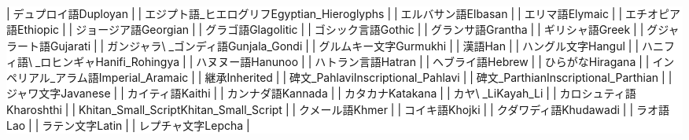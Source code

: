 | <span data-ttu-id="54eaf-556">デュプロイ語</span><span class="sxs-lookup"><span data-stu-id="54eaf-556">Duployan</span></span> |
| <span data-ttu-id="54eaf-557">エジプト語\_ヒエログリフ</span><span class="sxs-lookup"><span data-stu-id="54eaf-557">Egyptian\_Hieroglyphs</span></span> |
| <span data-ttu-id="54eaf-558">エルバサン語</span><span class="sxs-lookup"><span data-stu-id="54eaf-558">Elbasan</span></span> |
| <span data-ttu-id="54eaf-559">エリマ語</span><span class="sxs-lookup"><span data-stu-id="54eaf-559">Elymaic</span></span> |
| <span data-ttu-id="54eaf-560">エチオピア語</span><span class="sxs-lookup"><span data-stu-id="54eaf-560">Ethiopic</span></span> |
| <span data-ttu-id="54eaf-561">ジョージア語</span><span class="sxs-lookup"><span data-stu-id="54eaf-561">Georgian</span></span> |
| <span data-ttu-id="54eaf-562">グラゴ語</span><span class="sxs-lookup"><span data-stu-id="54eaf-562">Glagolitic</span></span> |
| <span data-ttu-id="54eaf-563">ゴシック言語</span><span class="sxs-lookup"><span data-stu-id="54eaf-563">Gothic</span></span> |
| <span data-ttu-id="54eaf-564">グランサ語</span><span class="sxs-lookup"><span data-stu-id="54eaf-564">Grantha</span></span> |
| <span data-ttu-id="54eaf-565">ギリシャ語</span><span class="sxs-lookup"><span data-stu-id="54eaf-565">Greek</span></span> |
| <span data-ttu-id="54eaf-566">グジャラート語</span><span class="sxs-lookup"><span data-stu-id="54eaf-566">Gujarati</span></span> |
| <span data-ttu-id="54eaf-567">ガンジャラ\ _ゴンディ語</span><span class="sxs-lookup"><span data-stu-id="54eaf-567">Gunjala\_Gondi</span></span> |
| <span data-ttu-id="54eaf-568">グルムキー文字</span><span class="sxs-lookup"><span data-stu-id="54eaf-568">Gurmukhi</span></span> |
| <span data-ttu-id="54eaf-569">漢語</span><span class="sxs-lookup"><span data-stu-id="54eaf-569">Han</span></span> |
| <span data-ttu-id="54eaf-570">ハングル文字</span><span class="sxs-lookup"><span data-stu-id="54eaf-570">Hangul</span></span> |
| <span data-ttu-id="54eaf-571">ハニフィ語\ _ロヒンギャ</span><span class="sxs-lookup"><span data-stu-id="54eaf-571">Hanifi\_Rohingya</span></span> |
| <span data-ttu-id="54eaf-572">ハヌヌー語</span><span class="sxs-lookup"><span data-stu-id="54eaf-572">Hanunoo</span></span> |
| <span data-ttu-id="54eaf-573">ハトラン言語</span><span class="sxs-lookup"><span data-stu-id="54eaf-573">Hatran</span></span> |
| <span data-ttu-id="54eaf-574">ヘブライ語</span><span class="sxs-lookup"><span data-stu-id="54eaf-574">Hebrew</span></span> |
| <span data-ttu-id="54eaf-575">ひらがな</span><span class="sxs-lookup"><span data-stu-id="54eaf-575">Hiragana</span></span> |
| <span data-ttu-id="54eaf-576">インペリアル\_アラム語</span><span class="sxs-lookup"><span data-stu-id="54eaf-576">Imperial\_Aramaic</span></span> |
| <span data-ttu-id="54eaf-577">継承</span><span class="sxs-lookup"><span data-stu-id="54eaf-577">Inherited</span></span> |
| <span data-ttu-id="54eaf-578">碑文\_Pahlavi</span><span class="sxs-lookup"><span data-stu-id="54eaf-578">Inscriptional\_Pahlavi</span></span> |
| <span data-ttu-id="54eaf-579">碑文\_Parthian</span><span class="sxs-lookup"><span data-stu-id="54eaf-579">Inscriptional\_Parthian</span></span> |
| <span data-ttu-id="54eaf-580">ジャワ文字</span><span class="sxs-lookup"><span data-stu-id="54eaf-580">Javanese</span></span> |
| <span data-ttu-id="54eaf-581">カイティ語</span><span class="sxs-lookup"><span data-stu-id="54eaf-581">Kaithi</span></span> |
| <span data-ttu-id="54eaf-582">カンナダ語</span><span class="sxs-lookup"><span data-stu-id="54eaf-582">Kannada</span></span> |
| <span data-ttu-id="54eaf-583">カタカナ</span><span class="sxs-lookup"><span data-stu-id="54eaf-583">Katakana</span></span> |
| <span data-ttu-id="54eaf-584">カヤ\ _Li</span><span class="sxs-lookup"><span data-stu-id="54eaf-584">Kayah\_Li</span></span> |
| <span data-ttu-id="54eaf-585">カロシュティ語</span><span class="sxs-lookup"><span data-stu-id="54eaf-585">Kharoshthi</span></span> |
| <span data-ttu-id="54eaf-586">Khitan\_Small\_Script</span><span class="sxs-lookup"><span data-stu-id="54eaf-586">Khitan\_Small\_Script</span></span> |
| <span data-ttu-id="54eaf-587">クメール語</span><span class="sxs-lookup"><span data-stu-id="54eaf-587">Khmer</span></span> |
| <span data-ttu-id="54eaf-588">コイキ語</span><span class="sxs-lookup"><span data-stu-id="54eaf-588">Khojki</span></span> |
| <span data-ttu-id="54eaf-589">クダワディ語</span><span class="sxs-lookup"><span data-stu-id="54eaf-589">Khudawadi</span></span> |
| <span data-ttu-id="54eaf-590">ラオ語</span><span class="sxs-lookup"><span data-stu-id="54eaf-590">Lao</span></span> |
| <span data-ttu-id="54eaf-591">ラテン文字</span><span class="sxs-lookup"><span data-stu-id="54eaf-591">Latin</span></span> |
| <span data-ttu-id="54eaf-592">レプチャ文字</span><span class="sxs-lookup"><span data-stu-id="54eaf-592">Lepcha</span></span> |